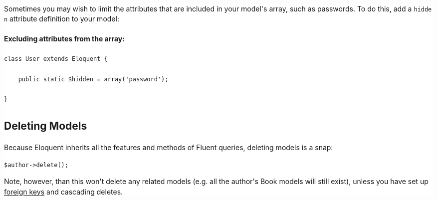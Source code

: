 Sometimes you may wish to limit the attributes that are included in your model's array, such as passwords. To do this, add a `hidden` attribute definition to your model:

#### Excluding attributes from the array:

	class User extends Eloquent {

		public static $hidden = array('password');

	}

<a name="delete"></a>
## Deleting Models

Because Eloquent inherits all the features and methods of Fluent queries, deleting models is a snap:

	$author->delete();

Note, however, than this won't delete any related models (e.g. all the author's Book models will still exist), unless you have set up [foreign keys](/docs/database/schema#foreign-keys) and cascading deletes.
